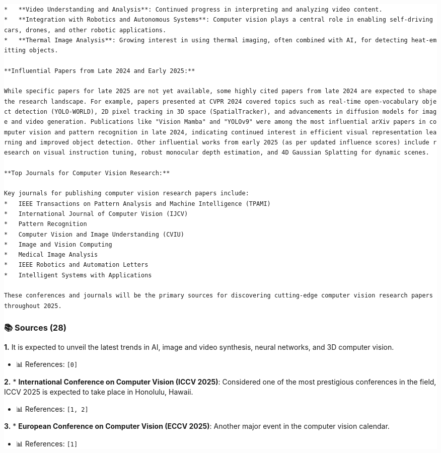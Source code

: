 ```
*   **Video Understanding and Analysis**: Continued progress in interpreting and analyzing video content.
*   **Integration with Robotics and Autonomous Systems**: Computer vision plays a central role in enabling self-driving cars, drones, and other robotic applications.
*   **Thermal Image Analysis**: Growing interest in using thermal imaging, often combined with AI, for detecting heat-emitting objects.

**Influential Papers from Late 2024 and Early 2025:**

While specific papers for late 2025 are not yet available, some highly cited papers from late 2024 are expected to shape the research landscape. For example, papers presented at CVPR 2024 covered topics such as real-time open-vocabulary object detection (YOLO-WORLD), 2D pixel tracking in 3D space (SpatialTracker), and advancements in diffusion models for image and video generation. Publications like "Vision Mamba" and "YOLOv9" were among the most influential arXiv papers in computer vision and pattern recognition in late 2024, indicating continued interest in efficient visual representation learning and improved object detection. Other influential works from early 2025 (as per updated influence scores) include research on visual instruction tuning, robust monocular depth estimation, and 4D Gaussian Splatting for dynamic scenes.

**Top Journals for Computer Vision Research:**

Key journals for publishing computer vision research papers include:
*   IEEE Transactions on Pattern Analysis and Machine Intelligence (TPAMI)
*   International Journal of Computer Vision (IJCV)
*   Pattern Recognition
*   Computer Vision and Image Understanding (CVIU)
*   Image and Vision Computing
*   Medical Image Analysis
*   IEEE Robotics and Automation Letters
*   Intelligent Systems with Applications

These conferences and journals will be the primary sources for discovering cutting-edge computer vision research papers throughout 2025.
```

### 📚 Sources (28)

**1.** It is expected to unveil the latest trends in AI, image and video synthesis, neural networks, and 3D computer vision.

   - 📊 References: `[0]`


**2.** *   **International Conference on Computer Vision (ICCV 2025)**: Considered one of the most prestigious conferences in the field, ICCV 2025 is expected to take place in Honolulu, Hawaii.

   - 📊 References: `[1, 2]`


**3.** *   **European Conference on Computer Vision (ECCV 2025)**: Another major event in the computer vision calendar.

   - 📊 References: `[1]`

